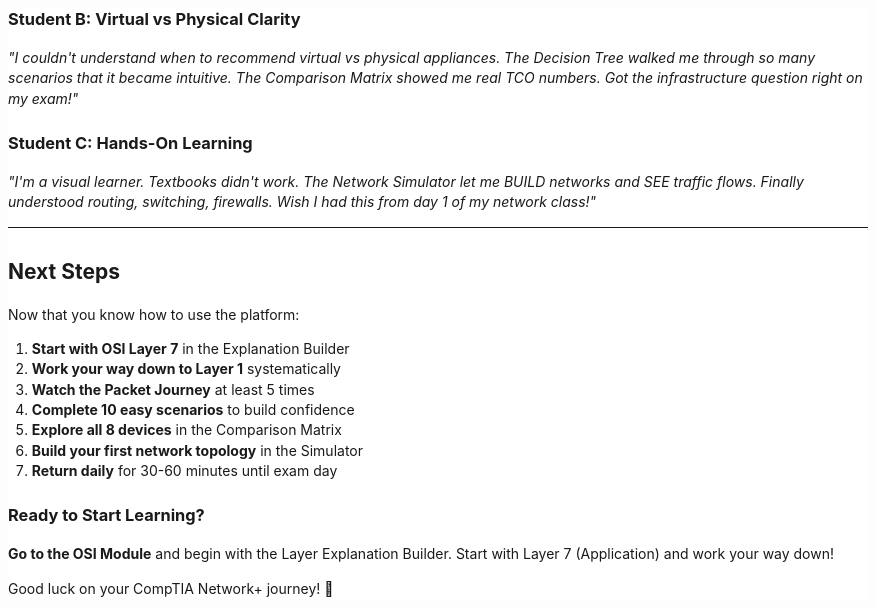 ### Student B: Virtual vs Physical Clarity
*"I couldn't understand when to recommend virtual vs physical appliances. The Decision Tree walked me through so many scenarios that it became intuitive. The Comparison Matrix showed me real TCO numbers. Got the infrastructure question right on my exam!"*

### Student C: Hands-On Learning
*"I'm a visual learner. Textbooks didn't work. The Network Simulator let me BUILD networks and SEE traffic flows. Finally understood routing, switching, firewalls. Wish I had this from day 1 of my network class!"*

---

## Next Steps

Now that you know how to use the platform:

1. **Start with OSI Layer 7** in the Explanation Builder
2. **Work your way down to Layer 1** systematically
3. **Watch the Packet Journey** at least 5 times
4. **Complete 10 easy scenarios** to build confidence
5. **Explore all 8 devices** in the Comparison Matrix
6. **Build your first network topology** in the Simulator
7. **Return daily** for 30-60 minutes until exam day

### Ready to Start Learning?

**Go to the OSI Module** and begin with the Layer Explanation Builder. Start with Layer 7 (Application) and work your way down!

Good luck on your CompTIA Network+ journey! 🚀
